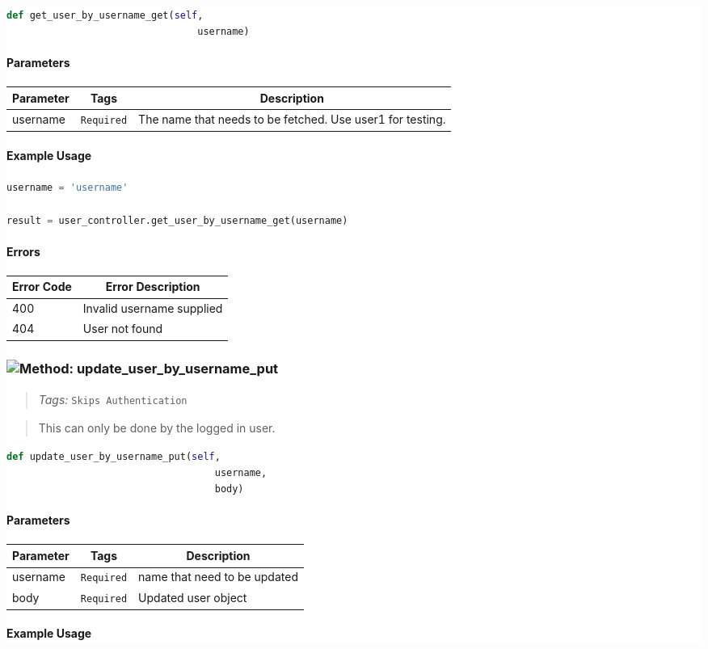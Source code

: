 ```python
def get_user_by_username_get(self,
                                 username)
```

#### Parameters

| Parameter | Tags | Description |
|-----------|------|-------------|
| username |  ``` Required ```  | The name that needs to be fetched. Use user1 for testing. |



#### Example Usage

```python
username = 'username'

result = user_controller.get_user_by_username_get(username)

```

#### Errors

| Error Code | Error Description |
|------------|-------------------|
| 400 | Invalid username supplied |
| 404 | User not found |




### <a name="update_user_by_username_put"></a>![Method: ](https://apidocs.io/img/method.png ".UserController.update_user_by_username_put") update_user_by_username_put

> *Tags:*  ``` Skips Authentication ``` 

> This can only be done by the logged in user.

```python
def update_user_by_username_put(self,
                                    username,
                                    body)
```

#### Parameters

| Parameter | Tags | Description |
|-----------|------|-------------|
| username |  ``` Required ```  | name that need to be updated |
| body |  ``` Required ```  | Updated user object |



#### Example Usage
